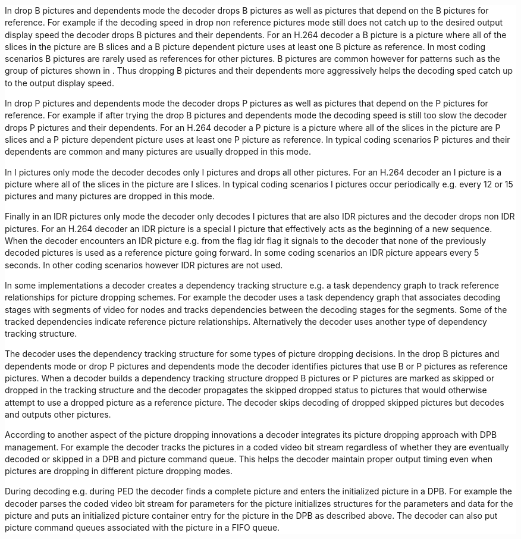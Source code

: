 In drop B pictures and dependents mode the decoder drops B pictures as well as pictures that depend on the B pictures for reference. For example if the decoding speed in drop non reference pictures mode still does not catch up to the desired output display speed the decoder drops B pictures and their dependents. For an H.264 decoder a B picture is a picture where all of the slices in the picture are B slices and a B picture dependent picture uses at least one B picture as reference. In most coding scenarios B pictures are rarely used as references for other pictures. B pictures are common however for patterns such as the group of pictures shown in . Thus dropping B pictures and their dependents more aggressively helps the decoding sped catch up to the output display speed.

In drop P pictures and dependents mode the decoder drops P pictures as well as pictures that depend on the P pictures for reference. For example if after trying the drop B pictures and dependents mode the decoding speed is still too slow the decoder drops P pictures and their dependents. For an H.264 decoder a P picture is a picture where all of the slices in the picture are P slices and a P picture dependent picture uses at least one P picture as reference. In typical coding scenarios P pictures and their dependents are common and many pictures are usually dropped in this mode.

In I pictures only mode the decoder decodes only I pictures and drops all other pictures. For an H.264 decoder an I picture is a picture where all of the slices in the picture are I slices. In typical coding scenarios I pictures occur periodically e.g. every 12 or 15 pictures and many pictures are dropped in this mode.

Finally in an IDR pictures only mode the decoder only decodes I pictures that are also IDR pictures and the decoder drops non IDR pictures. For an H.264 decoder an IDR picture is a special I picture that effectively acts as the beginning of a new sequence. When the decoder encounters an IDR picture e.g. from the flag idr flag it signals to the decoder that none of the previously decoded pictures is used as a reference picture going forward. In some coding scenarios an IDR picture appears every 5 seconds. In other coding scenarios however IDR pictures are not used.

In some implementations a decoder creates a dependency tracking structure e.g. a task dependency graph to track reference relationships for picture dropping schemes. For example the decoder uses a task dependency graph that associates decoding stages with segments of video for nodes and tracks dependencies between the decoding stages for the segments. Some of the tracked dependencies indicate reference picture relationships. Alternatively the decoder uses another type of dependency tracking structure.

The decoder uses the dependency tracking structure for some types of picture dropping decisions. In the drop B pictures and dependents mode or drop P pictures and dependents mode the decoder identifies pictures that use B or P pictures as reference pictures. When a decoder builds a dependency tracking structure dropped B pictures or P pictures are marked as skipped or dropped in the tracking structure and the decoder propagates the skipped dropped status to pictures that would otherwise attempt to use a dropped picture as a reference picture. The decoder skips decoding of dropped skipped pictures but decodes and outputs other pictures.

According to another aspect of the picture dropping innovations a decoder integrates its picture dropping approach with DPB management. For example the decoder tracks the pictures in a coded video bit stream regardless of whether they are eventually decoded or skipped in a DPB and picture command queue. This helps the decoder maintain proper output timing even when pictures are dropping in different picture dropping modes.

During decoding e.g. during PED the decoder finds a complete picture and enters the initialized picture in a DPB. For example the decoder parses the coded video bit stream for parameters for the picture initializes structures for the parameters and data for the picture and puts an initialized picture container entry for the picture in the DPB as described above. The decoder can also put picture command queues associated with the picture in a FIFO queue.
